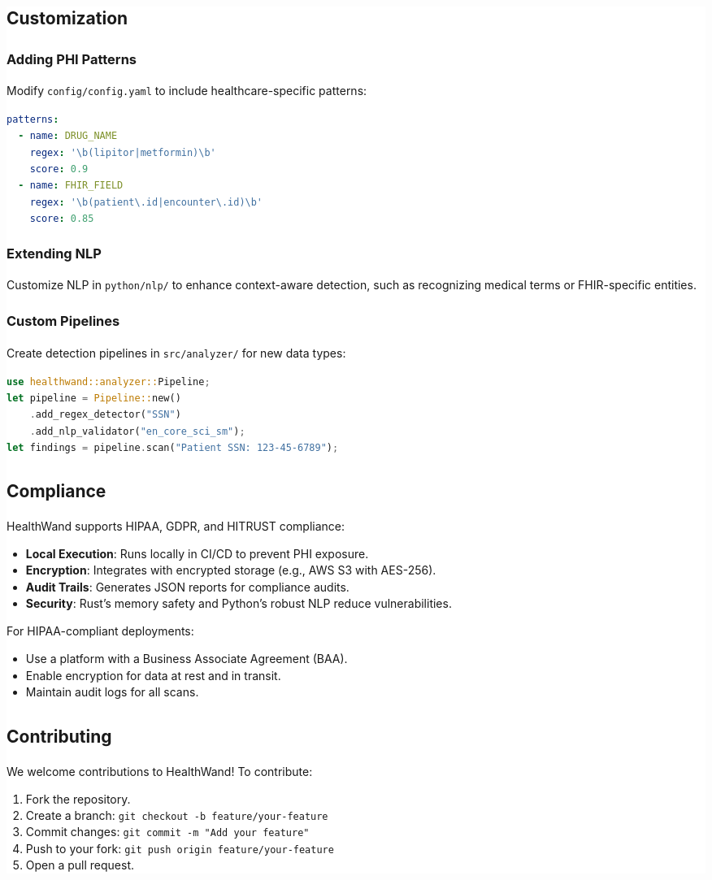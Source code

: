 ## Customization

### Adding PHI Patterns
Modify `config/config.yaml` to include healthcare-specific patterns:

```yaml
patterns:
  - name: DRUG_NAME
    regex: '\b(lipitor|metformin)\b'
    score: 0.9
  - name: FHIR_FIELD
    regex: '\b(patient\.id|encounter\.id)\b'
    score: 0.85
```

### Extending NLP
Customize NLP in `python/nlp/` to enhance context-aware detection, such as recognizing medical terms or FHIR-specific entities.

### Custom Pipelines
Create detection pipelines in `src/analyzer/` for new data types:

```rust
use healthwand::analyzer::Pipeline;
let pipeline = Pipeline::new()
    .add_regex_detector("SSN")
    .add_nlp_validator("en_core_sci_sm");
let findings = pipeline.scan("Patient SSN: 123-45-6789");
```

## Compliance
HealthWand supports HIPAA, GDPR, and HITRUST compliance:

- **Local Execution**: Runs locally in CI/CD to prevent PHI exposure.
- **Encryption**: Integrates with encrypted storage (e.g., AWS S3 with AES-256).
- **Audit Trails**: Generates JSON reports for compliance audits.
- **Security**: Rust’s memory safety and Python’s robust NLP reduce vulnerabilities.

For HIPAA-compliant deployments:
- Use a platform with a Business Associate Agreement (BAA).
- Enable encryption for data at rest and in transit.
- Maintain audit logs for all scans.



## Contributing
We welcome contributions to HealthWand! To contribute:

1. Fork the repository.
2. Create a branch: `git checkout -b feature/your-feature`
3. Commit changes: `git commit -m "Add your feature"`
4. Push to your fork: `git push origin feature/your-feature`
5. Open a pull request.

